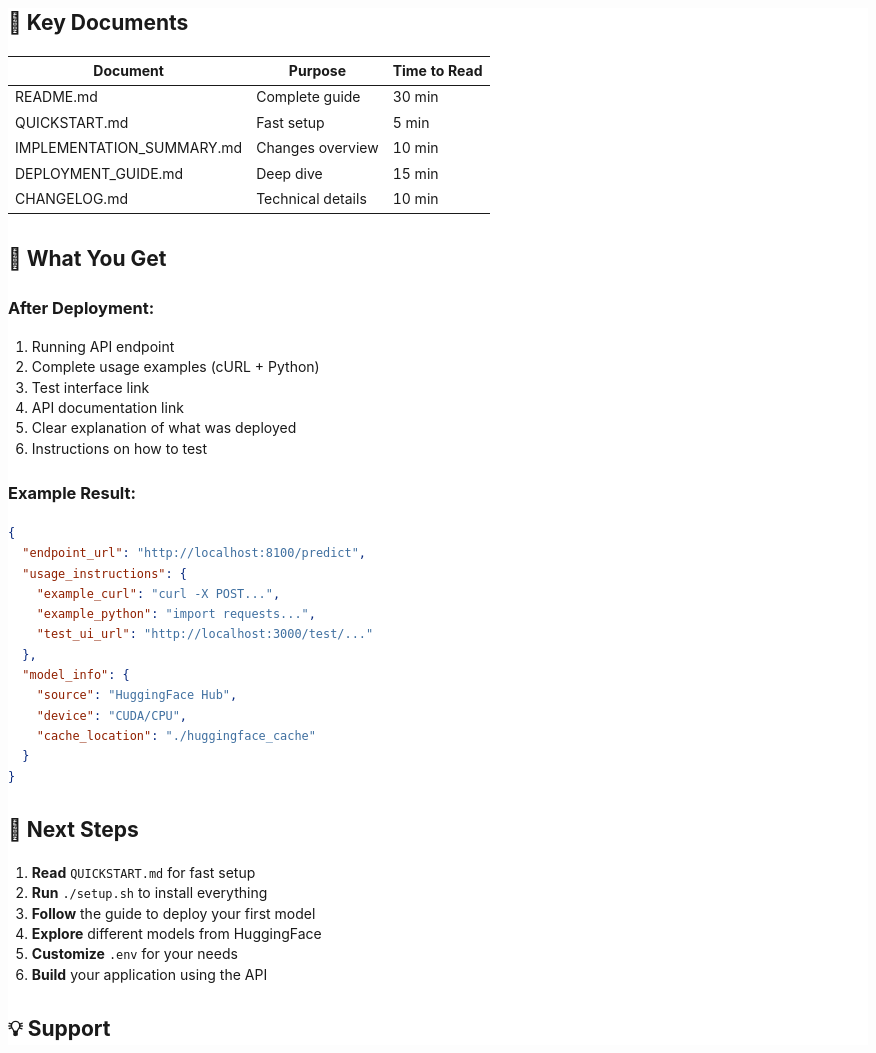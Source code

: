 ## 📖 Key Documents

| Document | Purpose | Time to Read |
|----------|---------|-------------|
| README.md | Complete guide | 30 min |
| QUICKSTART.md | Fast setup | 5 min |
| IMPLEMENTATION_SUMMARY.md | Changes overview | 10 min |
| DEPLOYMENT_GUIDE.md | Deep dive | 15 min |
| CHANGELOG.md | Technical details | 10 min |

## 🎉 What You Get

### After Deployment:
1. Running API endpoint
2. Complete usage examples (cURL + Python)
3. Test interface link
4. API documentation link
5. Clear explanation of what was deployed
6. Instructions on how to test

### Example Result:
```json
{
  "endpoint_url": "http://localhost:8100/predict",
  "usage_instructions": {
    "example_curl": "curl -X POST...",
    "example_python": "import requests...",
    "test_ui_url": "http://localhost:3000/test/..."
  },
  "model_info": {
    "source": "HuggingFace Hub",
    "device": "CUDA/CPU",
    "cache_location": "./huggingface_cache"
  }
}
```

## 🚀 Next Steps

1. **Read** `QUICKSTART.md` for fast setup
2. **Run** `./setup.sh` to install everything
3. **Follow** the guide to deploy your first model
4. **Explore** different models from HuggingFace
5. **Customize** `.env` for your needs
6. **Build** your application using the API

## 💡 Support
